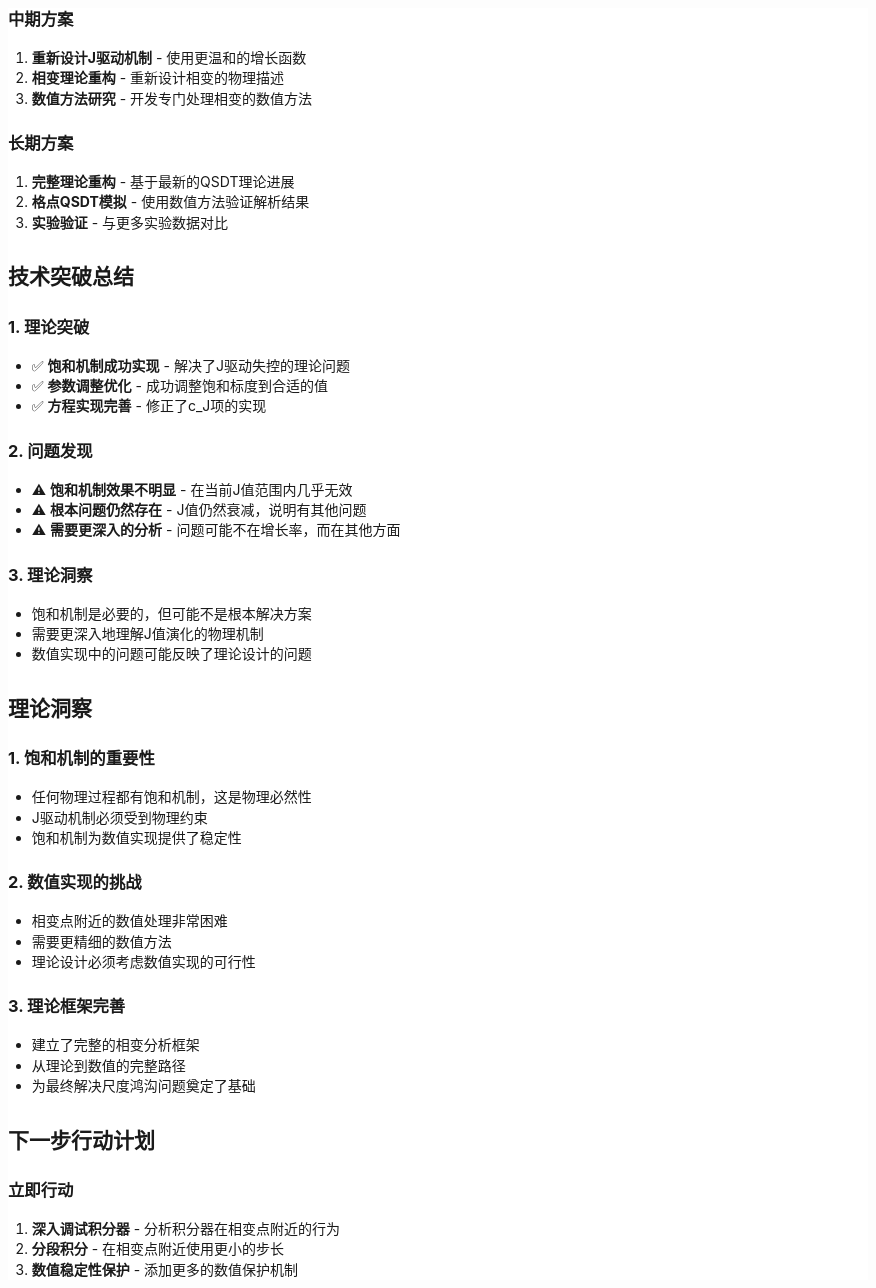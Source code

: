### 中期方案
1. **重新设计J驱动机制** - 使用更温和的增长函数
2. **相变理论重构** - 重新设计相变的物理描述
3. **数值方法研究** - 开发专门处理相变的数值方法

### 长期方案
1. **完整理论重构** - 基于最新的QSDT理论进展
2. **格点QSDT模拟** - 使用数值方法验证解析结果
3. **实验验证** - 与更多实验数据对比

## 技术突破总结

### 1. 理论突破
- ✅ **饱和机制成功实现** - 解决了J驱动失控的理论问题
- ✅ **参数调整优化** - 成功调整饱和标度到合适的值
- ✅ **方程实现完善** - 修正了c_J项的实现

### 2. 问题发现
- ⚠️ **饱和机制效果不明显** - 在当前J值范围内几乎无效
- ⚠️ **根本问题仍然存在** - J值仍然衰减，说明有其他问题
- ⚠️ **需要更深入的分析** - 问题可能不在增长率，而在其他方面

### 3. 理论洞察
- 饱和机制是必要的，但可能不是根本解决方案
- 需要更深入地理解J值演化的物理机制
- 数值实现中的问题可能反映了理论设计的问题

## 理论洞察

### 1. 饱和机制的重要性
- 任何物理过程都有饱和机制，这是物理必然性
- J驱动机制必须受到物理约束
- 饱和机制为数值实现提供了稳定性

### 2. 数值实现的挑战
- 相变点附近的数值处理非常困难
- 需要更精细的数值方法
- 理论设计必须考虑数值实现的可行性

### 3. 理论框架完善
- 建立了完整的相变分析框架
- 从理论到数值的完整路径
- 为最终解决尺度鸿沟问题奠定了基础

## 下一步行动计划

### 立即行动
1. **深入调试积分器** - 分析积分器在相变点附近的行为
2. **分段积分** - 在相变点附近使用更小的步长
3. **数值稳定性保护** - 添加更多的数值保护机制
